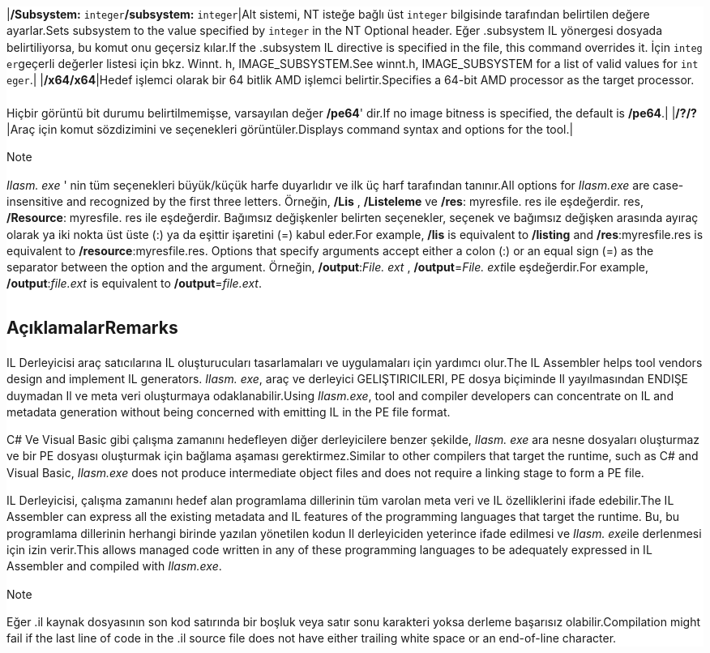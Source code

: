 |<span data-ttu-id="e6208-213">**/Subsystem:** `integer`</span><span class="sxs-lookup"><span data-stu-id="e6208-213">**/subsystem:** `integer`</span></span>|<span data-ttu-id="e6208-214">Alt sistemi, NT isteğe bağlı üst `integer` bilgisinde tarafından belirtilen değere ayarlar.</span><span class="sxs-lookup"><span data-stu-id="e6208-214">Sets subsystem to the value specified by `integer` in the NT Optional header.</span></span> <span data-ttu-id="e6208-215">Eğer .subsystem IL yönergesi dosyada belirtiliyorsa, bu komut onu geçersiz kılar.</span><span class="sxs-lookup"><span data-stu-id="e6208-215">If the .subsystem IL directive is specified in the file, this command overrides it.</span></span> <span data-ttu-id="e6208-216">İçin `integer`geçerli değerler listesi için bkz. Winnt. h, IMAGE_SUBSYSTEM.</span><span class="sxs-lookup"><span data-stu-id="e6208-216">See winnt.h, IMAGE_SUBSYSTEM for a list of valid values for `integer`.</span></span>|
|<span data-ttu-id="e6208-217">**/x64**</span><span class="sxs-lookup"><span data-stu-id="e6208-217">**/x64**</span></span>|<span data-ttu-id="e6208-218">Hedef işlemci olarak bir 64 bitlik AMD işlemci belirtir.</span><span class="sxs-lookup"><span data-stu-id="e6208-218">Specifies a 64-bit AMD processor as the target processor.</span></span><br /><br /> <span data-ttu-id="e6208-219">Hiçbir görüntü bit durumu belirtilmemişse, varsayılan değer **/pe64**' dir.</span><span class="sxs-lookup"><span data-stu-id="e6208-219">If no image bitness is specified, the default is **/pe64**.</span></span>|
|<span data-ttu-id="e6208-220">**/?**</span><span class="sxs-lookup"><span data-stu-id="e6208-220">**/?**</span></span>|<span data-ttu-id="e6208-221">Araç için komut sözdizimini ve seçenekleri görüntüler.</span><span class="sxs-lookup"><span data-stu-id="e6208-221">Displays command syntax and options for the tool.</span></span>|

> [!NOTE]
> <span data-ttu-id="e6208-222">*Ilasm. exe* ' nin tüm seçenekleri büyük/küçük harfe duyarlıdır ve ilk üç harf tarafından tanınır.</span><span class="sxs-lookup"><span data-stu-id="e6208-222">All options for *Ilasm.exe* are case-insensitive and recognized by the first three letters.</span></span> <span data-ttu-id="e6208-223">Örneğin, **/Lis** , **/Listeleme** ve **/res**: myresfile. res ile eşdeğerdir. res, **/Resource**: myresfile. res ile eşdeğerdir. Bağımsız değişkenler belirten seçenekler, seçenek ve bağımsız değişken arasında ayıraç olarak ya iki nokta üst üste (:) ya da eşittir işaretini (=) kabul eder.</span><span class="sxs-lookup"><span data-stu-id="e6208-223">For example, **/lis** is equivalent to **/listing** and **/res**:myresfile.res is equivalent to **/resource**:myresfile.res. Options that specify arguments accept either a colon (:) or an equal sign (=) as the separator between the option and the argument.</span></span> <span data-ttu-id="e6208-224">Örneğin, **/output**:*File. ext* , **/output**=*File. ext*ile eşdeğerdir.</span><span class="sxs-lookup"><span data-stu-id="e6208-224">For example, **/output**:*file.ext* is equivalent to **/output**=*file.ext*.</span></span>

## <a name="remarks"></a><span data-ttu-id="e6208-225">Açıklamalar</span><span class="sxs-lookup"><span data-stu-id="e6208-225">Remarks</span></span>

<span data-ttu-id="e6208-226">IL Derleyicisi araç satıcılarına IL oluşturucuları tasarlamaları ve uygulamaları için yardımcı olur.</span><span class="sxs-lookup"><span data-stu-id="e6208-226">The IL Assembler helps tool vendors design and implement IL generators.</span></span> <span data-ttu-id="e6208-227">*Ilasm. exe*, araç ve derleyici GELIŞTIRICILERI, PE dosya biçiminde Il yayılmasından ENDIŞE duymadan Il ve meta veri oluşturmaya odaklanabilir.</span><span class="sxs-lookup"><span data-stu-id="e6208-227">Using *Ilasm.exe*, tool and compiler developers can concentrate on IL and metadata generation without being concerned with emitting IL in the PE file format.</span></span>

<span data-ttu-id="e6208-228">C# Ve Visual Basic gibi çalışma zamanını hedefleyen diğer derleyicilere benzer şekilde, *Ilasm. exe* ara nesne dosyaları oluşturmaz ve bir PE dosyası oluşturmak için bağlama aşaması gerektirmez.</span><span class="sxs-lookup"><span data-stu-id="e6208-228">Similar to other compilers that target the runtime, such as C# and Visual Basic, *Ilasm.exe* does not produce intermediate object files and does not require a linking stage to form a PE file.</span></span>

<span data-ttu-id="e6208-229">IL Derleyicisi, çalışma zamanını hedef alan programlama dillerinin tüm varolan meta veri ve IL özelliklerini ifade edebilir.</span><span class="sxs-lookup"><span data-stu-id="e6208-229">The IL Assembler can express all the existing metadata and IL features of the programming languages that target the runtime.</span></span> <span data-ttu-id="e6208-230">Bu, bu programlama dillerinin herhangi birinde yazılan yönetilen kodun Il derleyiciden yeterince ifade edilmesi ve *Ilasm. exe*ile derlenmesi için izin verir.</span><span class="sxs-lookup"><span data-stu-id="e6208-230">This allows managed code written in any of these programming languages to be adequately expressed in IL Assembler and compiled with *Ilasm.exe*.</span></span>

> [!NOTE]
> <span data-ttu-id="e6208-231">Eğer .il kaynak dosyasının son kod satırında bir boşluk veya satır sonu karakteri yoksa derleme başarısız olabilir.</span><span class="sxs-lookup"><span data-stu-id="e6208-231">Compilation might fail if the last line of code in the .il source file does not have either trailing white space or an end-of-line character.</span></span>
